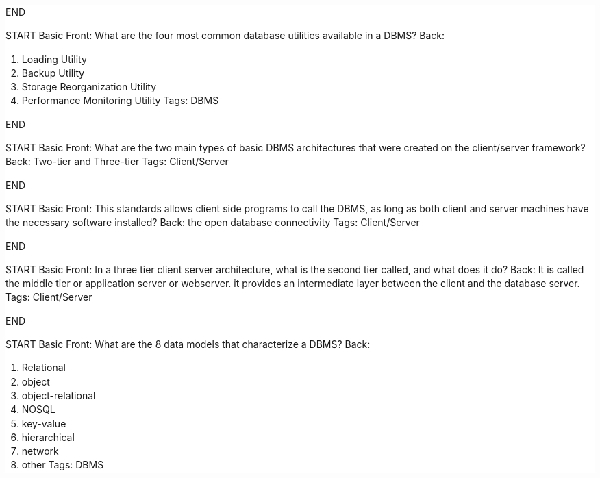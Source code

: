 END

START
Basic
Front:
What are the four most common database utilities available in a DBMS?
Back:
1. Loading Utility
2. Backup Utility 
3. Storage Reorganization Utility
4. Performance Monitoring Utility
Tags:
DBMS

END

START
Basic
Front:
What are the two main types of basic DBMS architectures that were created on the client/server framework?
Back:
Two-tier and Three-tier
Tags:
Client/Server

END

START
Basic
Front:
This standards allows client side programs to call the DBMS, as long as both client and server machines have the necessary software installed?
Back:
the open database connectivity
Tags:
Client/Server

END

START
Basic
Front:
In a three tier client server architecture, what is the second tier called, and what does it do? 
Back:
It is called the middle tier or application server or webserver. it provides an intermediate layer between the client and the database server. 
Tags:
Client/Server

END

START
Basic
Front:
What are the 8 data models that characterize a DBMS?
Back:
1. Relational
2. object
3. object-relational
4. NOSQL
5. key-value
6. hierarchical
7. network
8. other
Tags:
DBMS
